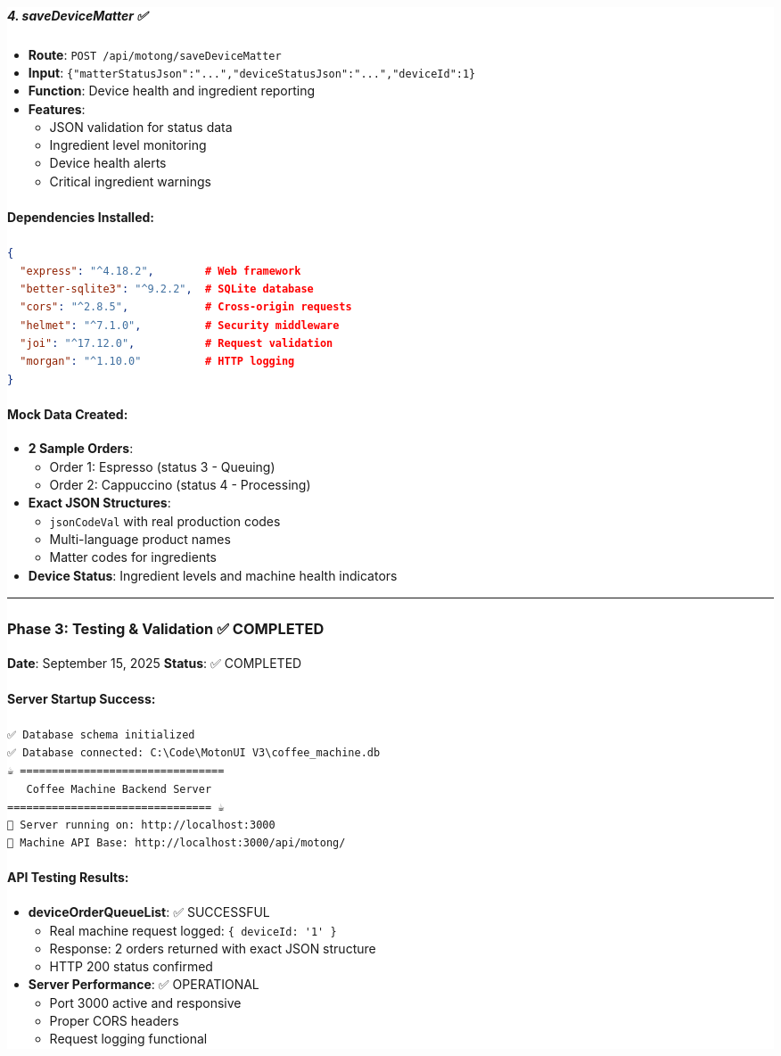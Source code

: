 ##### 4. saveDeviceMatter ✅
- **Route**: `POST /api/motong/saveDeviceMatter`
- **Input**: `{"matterStatusJson":"...","deviceStatusJson":"...","deviceId":1}`
- **Function**: Device health and ingredient reporting
- **Features**:
  - JSON validation for status data
  - Ingredient level monitoring
  - Device health alerts
  - Critical ingredient warnings

#### Dependencies Installed:
```json
{
  "express": "^4.18.2",        # Web framework
  "better-sqlite3": "^9.2.2",  # SQLite database
  "cors": "^2.8.5",            # Cross-origin requests
  "helmet": "^7.1.0",          # Security middleware
  "joi": "^17.12.0",           # Request validation
  "morgan": "^1.10.0"          # HTTP logging
}
```

#### Mock Data Created:
- **2 Sample Orders**: 
  - Order 1: Espresso (status 3 - Queuing)
  - Order 2: Cappuccino (status 4 - Processing)
- **Exact JSON Structures**: 
  - `jsonCodeVal` with real production codes
  - Multi-language product names
  - Matter codes for ingredients
- **Device Status**: Ingredient levels and machine health indicators

---

### Phase 3: Testing & Validation ✅ COMPLETED
**Date**: September 15, 2025
**Status**: ✅ COMPLETED

#### Server Startup Success:
```
✅ Database schema initialized
✅ Database connected: C:\Code\MotonUI V3\coffee_machine.db
☕ ================================
   Coffee Machine Backend Server
================================ ☕
🚀 Server running on: http://localhost:3000
🔗 Machine API Base: http://localhost:3000/api/motong/
```

#### API Testing Results:
- **deviceOrderQueueList**: ✅ SUCCESSFUL
  - Real machine request logged: `{ deviceId: '1' }`
  - Response: 2 orders returned with exact JSON structure
  - HTTP 200 status confirmed
- **Server Performance**: ✅ OPERATIONAL
  - Port 3000 active and responsive
  - Proper CORS headers
  - Request logging functional
